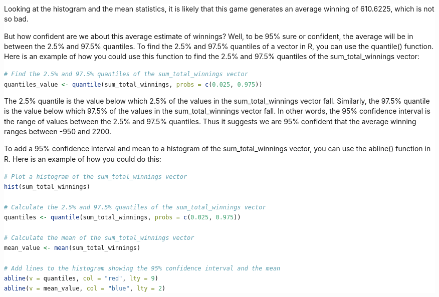Looking at the histogram and the mean statistics, it is likely that this game generates an average winning of 610.6225, which is not so bad.

But how confident are we about this average estimate of winnings? Well, to be 95% sure or confident, the average will be in between the 2.5% and 97.5% quantiles. To find the 2.5% and 97.5% quantiles of a vector in R, you can use the quantile() function. Here is an example of how you could use this function to find the 2.5% and 97.5% quantiles of the sum_total_winnings vector:


```r
# Find the 2.5% and 97.5% quantiles of the sum_total_winnings vector
quantiles_value <- quantile(sum_total_winnings, probs = c(0.025, 0.975))
```

The 2.5% quantile is the value below which 2.5% of the values in the sum_total_winnings vector fall. Similarly, the 97.5% quantile is the value below which 97.5% of the values in the sum_total_winnings vector fall. In other words, the 95% confidence interval is the range of values between the 2.5% and 97.5% quantiles. Thus it suggests we are 95% confident that the average winning ranges between -950 and 2200.

To add a 95% confidence interval and mean to a histogram of the sum_total_winnings vector, you can use the abline() function in R. Here is an example of how you could do this:


```r
# Plot a histogram of the sum_total_winnings vector
hist(sum_total_winnings)

# Calculate the 2.5% and 97.5% quantiles of the sum_total_winnings vector
quantiles <- quantile(sum_total_winnings, probs = c(0.025, 0.975))

# Calculate the mean of the sum_total_winnings vector
mean_value <- mean(sum_total_winnings)

# Add lines to the histogram showing the 95% confidence interval and the mean
abline(v = quantiles, col = "red", lty = 9)
abline(v = mean_value, col = "blue", lty = 2)
```
